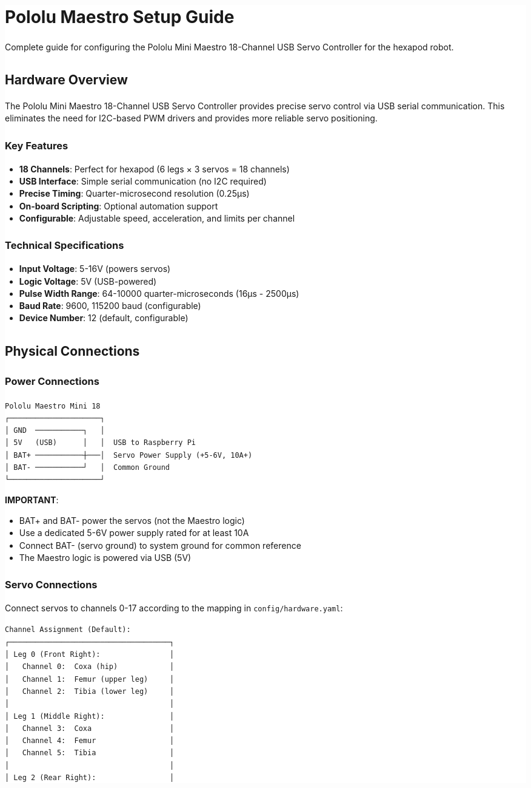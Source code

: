# Pololu Maestro Setup Guide

Complete guide for configuring the Pololu Mini Maestro 18-Channel USB Servo Controller for the hexapod robot.

## Hardware Overview

The Pololu Mini Maestro 18-Channel USB Servo Controller provides precise servo control via USB serial communication. This eliminates the need for I2C-based PWM drivers and provides more reliable servo positioning.

### Key Features
- **18 Channels**: Perfect for hexapod (6 legs × 3 servos = 18 channels)
- **USB Interface**: Simple serial communication (no I2C required)
- **Precise Timing**: Quarter-microsecond resolution (0.25μs)
- **On-board Scripting**: Optional automation support
- **Configurable**: Adjustable speed, acceleration, and limits per channel

### Technical Specifications
- **Input Voltage**: 5-16V (powers servos)
- **Logic Voltage**: 5V (USB-powered)
- **Pulse Width Range**: 64-10000 quarter-microseconds (16μs - 2500μs)
- **Baud Rate**: 9600, 115200 baud (configurable)
- **Device Number**: 12 (default, configurable)

## Physical Connections

### Power Connections

```
Pololu Maestro Mini 18
┌─────────────────────┐
│ GND  ───────────┐   │
│ 5V   (USB)      │   │  USB to Raspberry Pi
│ BAT+ ───────────┼───│  Servo Power Supply (+5-6V, 10A+)
│ BAT- ───────────┘   │  Common Ground
└─────────────────────┘
```

**IMPORTANT**:
- BAT+ and BAT- power the servos (not the Maestro logic)
- Use a dedicated 5-6V power supply rated for at least 10A
- Connect BAT- (servo ground) to system ground for common reference
- The Maestro logic is powered via USB (5V)

### Servo Connections

Connect servos to channels 0-17 according to the mapping in `config/hardware.yaml`:

```
Channel Assignment (Default):
┌─────────────────────────────────────┐
│ Leg 0 (Front Right):                │
│   Channel 0:  Coxa (hip)            │
│   Channel 1:  Femur (upper leg)     │
│   Channel 2:  Tibia (lower leg)     │
│                                     │
│ Leg 1 (Middle Right):               │
│   Channel 3:  Coxa                  │
│   Channel 4:  Femur                 │
│   Channel 5:  Tibia                 │
│                                     │
│ Leg 2 (Rear Right):                 │
```